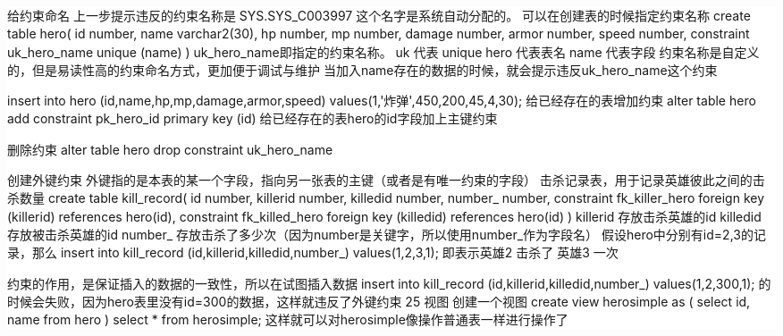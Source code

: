 给约束命名
上一步提示违反的约束名称是 SYS.SYS_C003997 这个名字是系统自动分配的。 可以在创建表的时候指定约束名称
create table hero(
   id number,
   name varchar2(30),
   hp number,
   mp number,
   damage number,
   armor number,
   speed number,
   constraint uk_hero_name unique (name)
)
uk_hero_name即指定的约束名称。
uk 代表 unique
hero 代表表名
name 代表字段
约束名称是自定义的，但是易读性高的约束命名方式，更加便于调试与维护
当加入name存在的数据的时候，就会提示违反uk_hero_name这个约束

insert into hero (id,name,hp,mp,damage,armor,speed) values(1,'炸弹',450,200,45,4,30);
给已经存在的表增加约束
alter table hero add constraint pk_hero_id  primary key (id)
给已经存在的表hero的id字段加上主键约束

删除约束
alter table hero drop constraint uk_hero_name

创建外键约束
外键指的是本表的某一个字段，指向另一张表的主键（或者是有唯一约束的字段）
击杀记录表，用于记录英雄彼此之间的击杀数量
create table kill_record(
   id number,
   killerid number,
   killedid number,
   number_ number,
   constraint fk_killer_hero foreign key (killerid) references hero(id),
   constraint fk_killed_hero foreign key (killedid) references hero(id)
)
killerid 存放击杀英雄的id
killedid 存放被击杀英雄的id
number_ 存放击杀了多少次（因为number是关键字，所以使用number_作为字段名）
假设hero中分别有id=2,3的记录，那么
insert into kill_record (id,killerid,killedid,number_) values(1,2,3,1);
即表示英雄2 击杀了 英雄3 一次

约束的作用，是保证插入的数据的一致性，所以在试图插入数据
insert into kill_record (id,killerid,killedid,number_) values(1,2,300,1);
的时候会失败，因为hero表里没有id=300的数据，这样就违反了外键约束
25 视图
创建一个视图
create view herosimple as (
    select id, name from hero
)
select * from herosimple;
这样就可以对herosimple像操作普通表一样进行操作了
